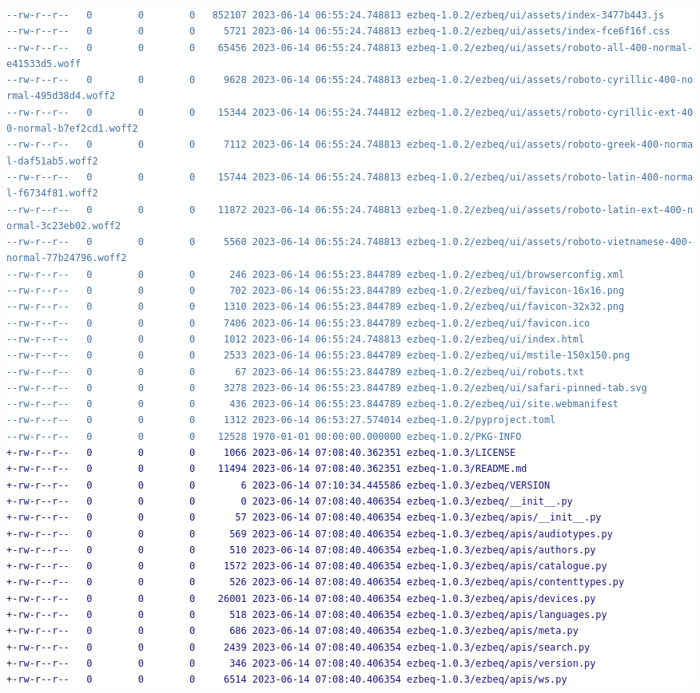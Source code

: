 ```diff
--rw-r--r--   0        0        0   852107 2023-06-14 06:55:24.748813 ezbeq-1.0.2/ezbeq/ui/assets/index-3477b443.js
--rw-r--r--   0        0        0     5721 2023-06-14 06:55:24.748813 ezbeq-1.0.2/ezbeq/ui/assets/index-fce6f16f.css
--rw-r--r--   0        0        0    65456 2023-06-14 06:55:24.748813 ezbeq-1.0.2/ezbeq/ui/assets/roboto-all-400-normal-e41533d5.woff
--rw-r--r--   0        0        0     9628 2023-06-14 06:55:24.748813 ezbeq-1.0.2/ezbeq/ui/assets/roboto-cyrillic-400-normal-495d38d4.woff2
--rw-r--r--   0        0        0    15344 2023-06-14 06:55:24.744812 ezbeq-1.0.2/ezbeq/ui/assets/roboto-cyrillic-ext-400-normal-b7ef2cd1.woff2
--rw-r--r--   0        0        0     7112 2023-06-14 06:55:24.748813 ezbeq-1.0.2/ezbeq/ui/assets/roboto-greek-400-normal-daf51ab5.woff2
--rw-r--r--   0        0        0    15744 2023-06-14 06:55:24.748813 ezbeq-1.0.2/ezbeq/ui/assets/roboto-latin-400-normal-f6734f81.woff2
--rw-r--r--   0        0        0    11872 2023-06-14 06:55:24.748813 ezbeq-1.0.2/ezbeq/ui/assets/roboto-latin-ext-400-normal-3c23eb02.woff2
--rw-r--r--   0        0        0     5560 2023-06-14 06:55:24.748813 ezbeq-1.0.2/ezbeq/ui/assets/roboto-vietnamese-400-normal-77b24796.woff2
--rw-r--r--   0        0        0      246 2023-06-14 06:55:23.844789 ezbeq-1.0.2/ezbeq/ui/browserconfig.xml
--rw-r--r--   0        0        0      702 2023-06-14 06:55:23.844789 ezbeq-1.0.2/ezbeq/ui/favicon-16x16.png
--rw-r--r--   0        0        0     1310 2023-06-14 06:55:23.844789 ezbeq-1.0.2/ezbeq/ui/favicon-32x32.png
--rw-r--r--   0        0        0     7406 2023-06-14 06:55:23.844789 ezbeq-1.0.2/ezbeq/ui/favicon.ico
--rw-r--r--   0        0        0     1012 2023-06-14 06:55:24.748813 ezbeq-1.0.2/ezbeq/ui/index.html
--rw-r--r--   0        0        0     2533 2023-06-14 06:55:23.844789 ezbeq-1.0.2/ezbeq/ui/mstile-150x150.png
--rw-r--r--   0        0        0       67 2023-06-14 06:55:23.844789 ezbeq-1.0.2/ezbeq/ui/robots.txt
--rw-r--r--   0        0        0     3278 2023-06-14 06:55:23.844789 ezbeq-1.0.2/ezbeq/ui/safari-pinned-tab.svg
--rw-r--r--   0        0        0      436 2023-06-14 06:55:23.844789 ezbeq-1.0.2/ezbeq/ui/site.webmanifest
--rw-r--r--   0        0        0     1312 2023-06-14 06:53:27.574014 ezbeq-1.0.2/pyproject.toml
--rw-r--r--   0        0        0    12528 1970-01-01 00:00:00.000000 ezbeq-1.0.2/PKG-INFO
+-rw-r--r--   0        0        0     1066 2023-06-14 07:08:40.362351 ezbeq-1.0.3/LICENSE
+-rw-r--r--   0        0        0    11494 2023-06-14 07:08:40.362351 ezbeq-1.0.3/README.md
+-rw-r--r--   0        0        0        6 2023-06-14 07:10:34.445586 ezbeq-1.0.3/ezbeq/VERSION
+-rw-r--r--   0        0        0        0 2023-06-14 07:08:40.406354 ezbeq-1.0.3/ezbeq/__init__.py
+-rw-r--r--   0        0        0       57 2023-06-14 07:08:40.406354 ezbeq-1.0.3/ezbeq/apis/__init__.py
+-rw-r--r--   0        0        0      569 2023-06-14 07:08:40.406354 ezbeq-1.0.3/ezbeq/apis/audiotypes.py
+-rw-r--r--   0        0        0      510 2023-06-14 07:08:40.406354 ezbeq-1.0.3/ezbeq/apis/authors.py
+-rw-r--r--   0        0        0     1572 2023-06-14 07:08:40.406354 ezbeq-1.0.3/ezbeq/apis/catalogue.py
+-rw-r--r--   0        0        0      526 2023-06-14 07:08:40.406354 ezbeq-1.0.3/ezbeq/apis/contenttypes.py
+-rw-r--r--   0        0        0    26001 2023-06-14 07:08:40.406354 ezbeq-1.0.3/ezbeq/apis/devices.py
+-rw-r--r--   0        0        0      518 2023-06-14 07:08:40.406354 ezbeq-1.0.3/ezbeq/apis/languages.py
+-rw-r--r--   0        0        0      686 2023-06-14 07:08:40.406354 ezbeq-1.0.3/ezbeq/apis/meta.py
+-rw-r--r--   0        0        0     2439 2023-06-14 07:08:40.406354 ezbeq-1.0.3/ezbeq/apis/search.py
+-rw-r--r--   0        0        0      346 2023-06-14 07:08:40.406354 ezbeq-1.0.3/ezbeq/apis/version.py
+-rw-r--r--   0        0        0     6514 2023-06-14 07:08:40.406354 ezbeq-1.0.3/ezbeq/apis/ws.py
```